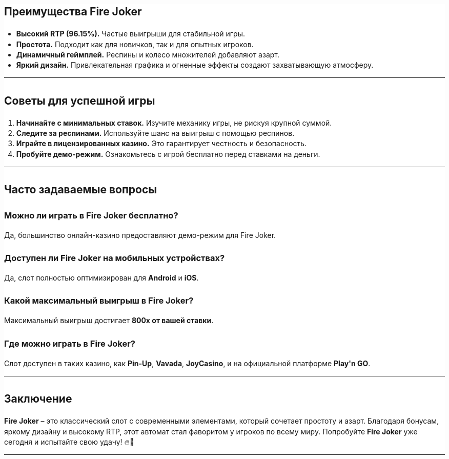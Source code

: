 
## Преимущества Fire Joker

- **Высокий RTP (96.15%).** Частые выигрыши для стабильной игры.  
- **Простота.** Подходит как для новичков, так и для опытных игроков.  
- **Динамичный геймплей.** Респины и колесо множителей добавляют азарт.  
- **Яркий дизайн.** Привлекательная графика и огненные эффекты создают захватывающую атмосферу.  

---

## Советы для успешной игры

1. **Начинайте с минимальных ставок.** Изучите механику игры, не рискуя крупной суммой.  
2. **Следите за респинами.** Используйте шанс на выигрыш с помощью респинов.  
3. **Играйте в лицензированных казино.** Это гарантирует честность и безопасность.  
4. **Пробуйте демо-режим.** Ознакомьтесь с игрой бесплатно перед ставками на деньги.

---

## Часто задаваемые вопросы

### Можно ли играть в Fire Joker бесплатно?
Да, большинство онлайн-казино предоставляют демо-режим для Fire Joker.

### Доступен ли Fire Joker на мобильных устройствах?
Да, слот полностью оптимизирован для **Android** и **iOS**.

### Какой максимальный выигрыш в Fire Joker?
Максимальный выигрыш достигает **800x от вашей ставки**.

### Где можно играть в Fire Joker?
Слот доступен в таких казино, как **Pin-Up**, **Vavada**, **JoyCasino**, и на официальной платформе **Play'n GO**.

---

## Заключение

**Fire Joker** – это классический слот с современными элементами, который сочетает простоту и азарт. Благодаря бонусам, яркому дизайну и высокому RTP, этот автомат стал фаворитом у игроков по всему миру. Попробуйте **Fire Joker** уже сегодня и испытайте свою удачу! 🔥🎰

---


